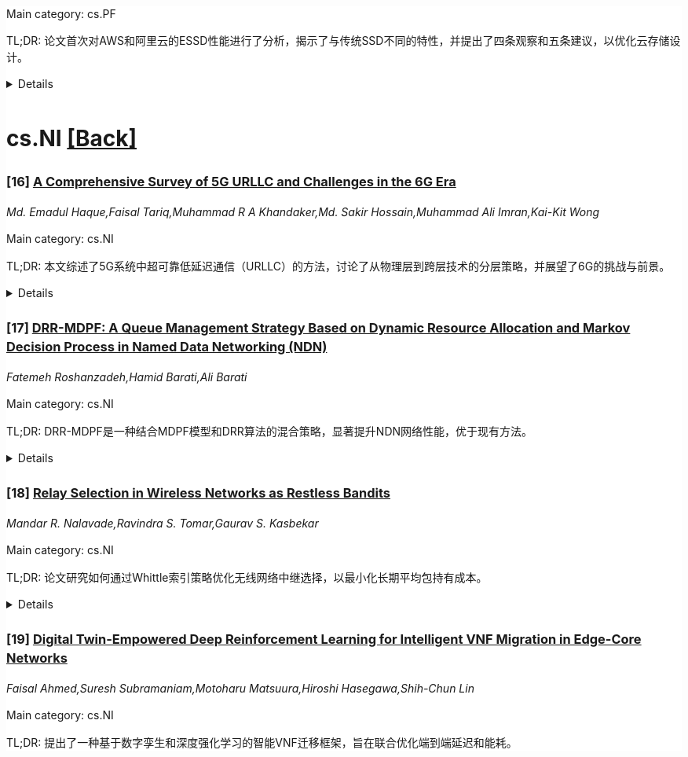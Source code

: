 Main category: cs.PF

TL;DR: 论文首次对AWS和阿里云的ESSD性能进行了分析，揭示了与传统SSD不同的特性，并提出了四条观察和五条建议，以优化云存储设计。


<details><summary>Details</summary></details>


<div id='cs.NI'></div>

# cs.NI [[Back]](#toc)

### [16] [A Comprehensive Survey of 5G URLLC and Challenges in the 6G Era](https://arxiv.org/abs/2508.20205)
*Md. Emadul Haque,Faisal Tariq,Muhammad R A Khandaker,Md. Sakir Hossain,Muhammad Ali Imran,Kai-Kit Wong*

Main category: cs.NI

TL;DR: 本文综述了5G系统中超可靠低延迟通信（URLLC）的方法，讨论了从物理层到跨层技术的分层策略，并展望了6G的挑战与前景。


<details><summary>Details</summary></details>


### [17] [DRR-MDPF: A Queue Management Strategy Based on Dynamic Resource Allocation and Markov Decision Process in Named Data Networking (NDN)](https://arxiv.org/abs/2508.20272)
*Fatemeh Roshanzadeh,Hamid Barati,Ali Barati*

Main category: cs.NI

TL;DR: DRR-MDPF是一种结合MDPF模型和DRR算法的混合策略，显著提升NDN网络性能，优于现有方法。


<details><summary>Details</summary></details>


### [18] [Relay Selection in Wireless Networks as Restless Bandits](https://arxiv.org/abs/2508.20625)
*Mandar R. Nalavade,Ravindra S. Tomar,Gaurav S. Kasbekar*

Main category: cs.NI

TL;DR: 论文研究如何通过Whittle索引策略优化无线网络中继选择，以最小化长期平均包持有成本。


<details><summary>Details</summary></details>


### [19] [Digital Twin-Empowered Deep Reinforcement Learning for Intelligent VNF Migration in Edge-Core Networks](https://arxiv.org/abs/2508.20957)
*Faisal Ahmed,Suresh Subramaniam,Motoharu Matsuura,Hiroshi Hasegawa,Shih-Chun Lin*

Main category: cs.NI

TL;DR: 提出了一种基于数字孪生和深度强化学习的智能VNF迁移框架，旨在联合优化端到端延迟和能耗。
